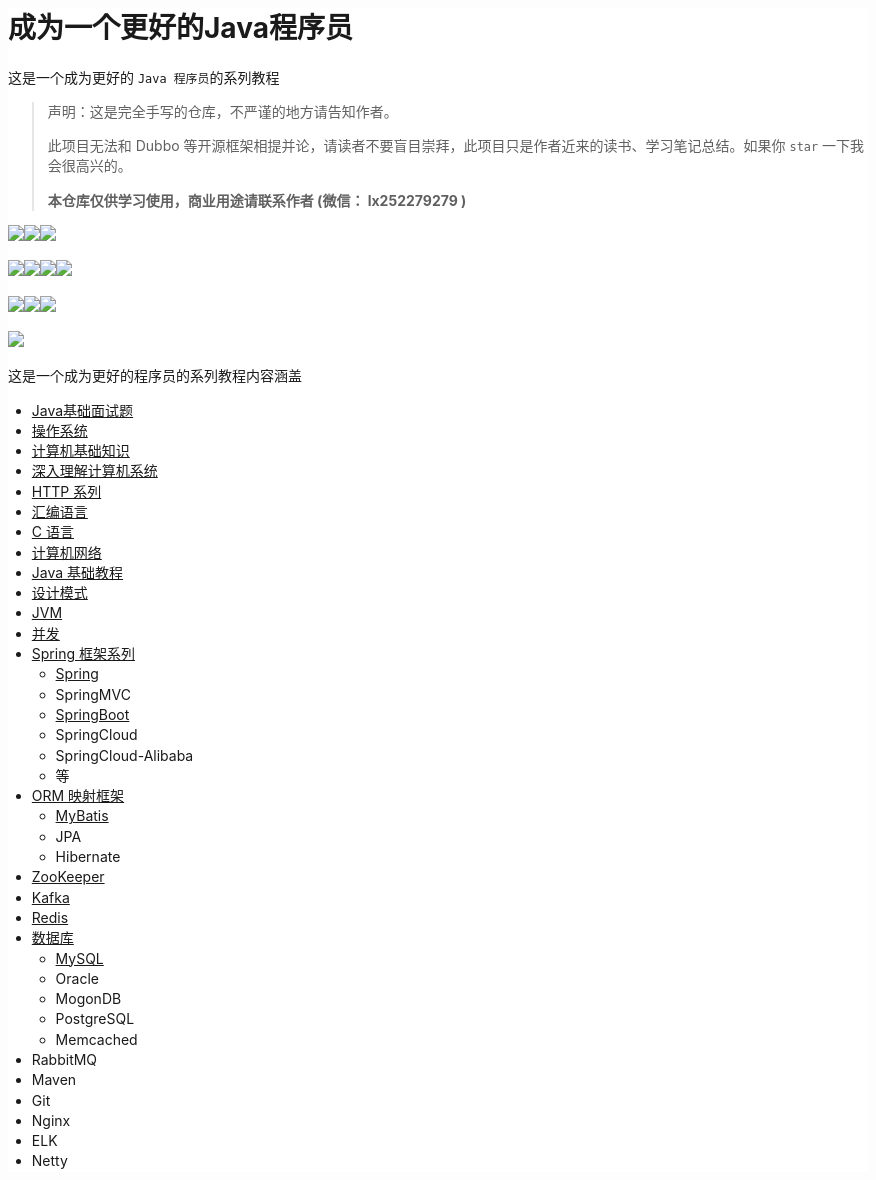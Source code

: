 # 成为一个更好的Java程序员
这是一个成为更好的 `Java 程序员`的系列教程

>声明：这是完全手写的仓库，不严谨的地方请告知作者。
>
>此项目无法和 Dubbo 等开源框架相提并论，请读者不要盲目崇拜，此项目只是作者近来的读书、学习笔记总结。如果你 `star` 一下我会很高兴的。
>
>**本仓库仅供学习使用，商业用途请联系作者 (微信： lx252279279 )**

![](https://img.shields.io/static/v1?label=bestjavaer&message=操作系统&color=blue)![](https://img.shields.io/static/v1?label=bestjavaer&message=计算机基础&color=<COLOR>)![](https://img.shields.io/static/v1?label=bestjavaer&message=计算机网络&color=yellowgreen)

![](https://img.shields.io/static/v1?label=bestjavaer&message=Java基础&color=orange)![](https://img.shields.io/static/v1?label=bestjavaer&message=设计模式&color=success)![](https://img.shields.io/static/v1?label=bestjavaer&message=JVM&color=important)![](https://img.shields.io/static/v1?label=bestjavaer&message=Java并发&color=9cf)

![](https://img.shields.io/static/v1?label=bestjavaer&message=Spring&color=blueviolet)![](https://img.shields.io/static/v1?label=bestjavaer&message=SpringBoot&color=informational)![](https://img.shields.io/static/v1?label=bestjavaer&message=Springcloud&color=ff69b4)

![](https://raw.githubusercontent.com/crisxuan/bestJavaer/master/mindmanage/bestjavaer.png)

这是一个成为更好的程序员的系列教程内容涵盖

* [Java基础面试题](https://github.com/crisxuan/bestJavaer/wiki/Java%E9%9D%A2%E8%AF%95%E9%A2%98)
* [操作系统](https://github.com/crisxuan/bestJavaer#%E6%93%8D%E4%BD%9C%E7%B3%BB%E7%BB%9F%E7%B3%BB%E5%88%97)
* [计算机基础知识](https://github.com/crisxuan/bestJavaer#%E8%AE%A1%E7%AE%97%E6%9C%BA%E5%85%A5%E9%97%A8%E7%B3%BB%E5%88%97)
* [深入理解计算机系统](https://github.com/crisxuan/bestJavaer#%E6%B7%B1%E5%85%A5%E7%90%86%E8%A7%A3%E8%AE%A1%E7%AE%97%E6%9C%BA%E7%B3%BB%E7%BB%9F)
* [HTTP 系列](https://github.com/crisxuan/bestJavaer#http-%E7%B3%BB%E5%88%97)
* [汇编语言](https://github.com/crisxuan/bestJavaer#%E6%B1%87%E7%BC%96%E8%AF%AD%E8%A8%80)
* [C 语言](https://github.com/crisxuan/bestJavaer#c-%E8%AF%AD%E8%A8%80)
* [计算机网络](https://github.com/crisxuan/bestJavaer#%E8%AE%A1%E7%AE%97%E6%9C%BA%E7%BD%91%E7%BB%9C%E7%B3%BB%E5%88%97)
* [Java 基础教程](https://github.com/crisxuan/bestJavaer#java-%E5%9F%BA%E7%A1%80%E7%B3%BB%E5%88%97)
* [设计模式](https://github.com/crisxuan/bestJavaer#%E8%AE%BE%E8%AE%A1%E6%A8%A1%E5%BC%8F%E7%B3%BB%E5%88%97)
* [JVM](https://github.com/crisxuan/bestJavaer#jvm-%E7%B3%BB%E5%88%97)
* [并发](https://github.com/crisxuan/bestJavaer#%E5%B9%B6%E5%8F%91%E7%B3%BB%E5%88%97)
* [Spring 框架系列](https://github.com/crisxuan/bestJavaer#spring-%E7%B3%BB%E5%88%97)
  * [Spring](https://github.com/crisxuan/bestJavaer#spring-%E7%B3%BB%E5%88%97)
  * SpringMVC
  * [SpringBoot](https://github.com/crisxuan/bestJavaer#springboot-%E7%B3%BB%E5%88%97)
  * SpringCloud
  * SpringCloud-Alibaba
  * 等
* [ORM 映射框架](https://github.com/crisxuan/bestJavaer#mybatis)
  * [MyBatis](https://github.com/crisxuan/bestJavaer#mybatis)
  * JPA
  * Hibernate
* [ZooKeeper](https://github.com/crisxuan/bestJavaer#zookeeper-%E7%B3%BB%E5%88%97%E6%95%99%E7%A8%8B)
* [Kafka](https://github.com/crisxuan/bestJavaer#kafka-%E7%B3%BB%E5%88%97%E6%95%99%E7%A8%8B)
* [Redis](https://github.com/crisxuan/bestJavaer#redis-%E7%B3%BB%E5%88%97%E6%95%99%E7%A8%8B)
* [数据库](https://github.com/crisxuan/bestJavaer#mysql)
  * [MySQL](https://github.com/crisxuan/bestJavaer#mysql)
  * Oracle
  * MogonDB
  * PostgreSQL
  * Memcached
* RabbitMQ
* Maven
* Git
* Nginx
* ELK
* Netty